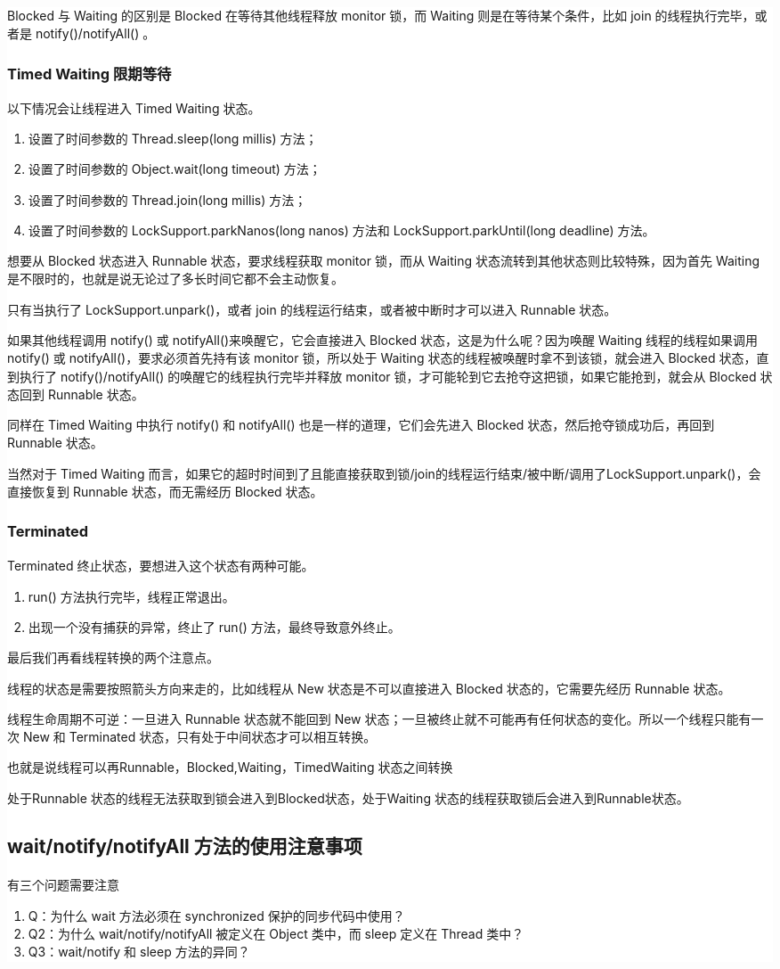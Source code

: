  

Blocked 与 Waiting 的区别是 Blocked 在等待其他线程释放 monitor 锁，而 Waiting 则是在等待某个条件，比如 join 的线程执行完毕，或者是 notify()/notifyAll() 。

### Timed Waiting 限期等待

以下情况会让线程进入 Timed Waiting 状态。

1. 设置了时间参数的 Thread.sleep(long millis) 方法；

2. 设置了时间参数的 Object.wait(long timeout) 方法；

3. 设置了时间参数的 Thread.join(long millis) 方法；

4. 设置了时间参数的 LockSupport.parkNanos(long nanos) 方法和 LockSupport.parkUntil(long deadline) 方法。

想要从 Blocked 状态进入 Runnable 状态，要求线程获取 monitor 锁，而从 Waiting 状态流转到其他状态则比较特殊，因为首先 Waiting 是不限时的，也就是说无论过了多长时间它都不会主动恢复。

只有当执行了 LockSupport.unpark()，或者 join 的线程运行结束，或者被中断时才可以进入 Runnable 状态。

如果其他线程调用 notify() 或 notifyAll()来唤醒它，它会直接进入 Blocked 状态，这是为什么呢？因为唤醒 Waiting 线程的线程如果调用 notify() 或 notifyAll()，要求必须首先持有该 monitor 锁，所以处于 Waiting 状态的线程被唤醒时拿不到该锁，就会进入 Blocked 状态，直到执行了 notify()/notifyAll() 的唤醒它的线程执行完毕并释放 monitor 锁，才可能轮到它去抢夺这把锁，如果它能抢到，就会从 Blocked 状态回到 Runnable 状态。

同样在 Timed Waiting 中执行 notify() 和 notifyAll() 也是一样的道理，它们会先进入 Blocked 状态，然后抢夺锁成功后，再回到 Runnable 状态。

当然对于 Timed Waiting 而言，如果它的超时时间到了且能直接获取到锁/join的线程运行结束/被中断/调用了LockSupport.unpark()，会直接恢复到 Runnable 状态，而无需经历 Blocked 状态。



### Terminated

Terminated 终止状态，要想进入这个状态有两种可能。

1. run() 方法执行完毕，线程正常退出。

2. 出现一个没有捕获的异常，终止了 run() 方法，最终导致意外终止。

最后我们再看线程转换的两个注意点。



线程的状态是需要按照箭头方向来走的，比如线程从 New 状态是不可以直接进入 Blocked 状态的，它需要先经历 Runnable 状态。

线程生命周期不可逆：一旦进入 Runnable 状态就不能回到 New 状态；一旦被终止就不可能再有任何状态的变化。所以一个线程只能有一次 New 和 Terminated 状态，只有处于中间状态才可以相互转换。

也就是说线程可以再Runnable，Blocked,Waiting，TimedWaiting 状态之间转换

处于Runnable 状态的线程无法获取到锁会进入到Blocked状态，处于Waiting 状态的线程获取锁后会进入到Runnable状态。

## wait/notify/notifyAll 方法的使用注意事项

有三个问题需要注意

1. Q：为什么 wait 方法必须在 synchronized 保护的同步代码中使用？
2. Q2：为什么 wait/notify/notifyAll 被定义在 Object 类中，而 sleep 定义在 Thread 类中？
3. Q3：wait/notify 和 sleep 方法的异同？
